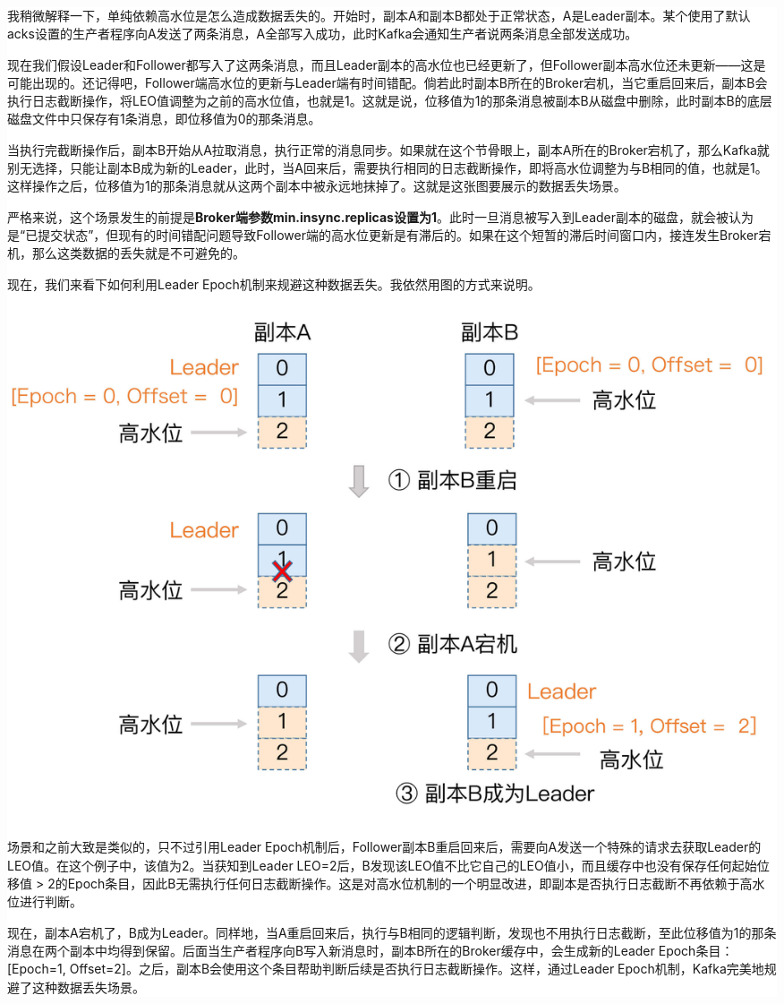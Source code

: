 我稍微解释一下，单纯依赖高水位是怎么造成数据丢失的。开始时，副本A和副本B都处于正常状态，A是Leader副本。某个使用了默认acks设置的生产者程序向A发送了两条消息，A全部写入成功，此时Kafka会通知生产者说两条消息全部发送成功。

现在我们假设Leader和Follower都写入了这两条消息，而且Leader副本的高水位也已经更新了，但Follower副本高水位还未更新——这是可能出现的。还记得吧，Follower端高水位的更新与Leader端有时间错配。倘若此时副本B所在的Broker宕机，当它重启回来后，副本B会执行日志截断操作，将LEO值调整为之前的高水位值，也就是1。这就是说，位移值为1的那条消息被副本B从磁盘中删除，此时副本B的底层磁盘文件中只保存有1条消息，即位移值为0的那条消息。

当执行完截断操作后，副本B开始从A拉取消息，执行正常的消息同步。如果就在这个节骨眼上，副本A所在的Broker宕机了，那么Kafka就别无选择，只能让副本B成为新的Leader，此时，当A回来后，需要执行相同的日志截断操作，即将高水位调整为与B相同的值，也就是1。这样操作之后，位移值为1的那条消息就从这两个副本中被永远地抹掉了。这就是这张图要展示的数据丢失场景。

严格来说，这个场景发生的前提是**Broker端参数min.insync.replicas设置为1**。此时一旦消息被写入到Leader副本的磁盘，就会被认为是“已提交状态”，但现有的时间错配问题导致Follower端的高水位更新是有滞后的。如果在这个短暂的滞后时间窗口内，接连发生Broker宕机，那么这类数据的丢失就是不可避免的。

现在，我们来看下如何利用Leader Epoch机制来规避这种数据丢失。我依然用图的方式来说明。

![](./httpsstatic001geekbangorgresourceimage3a8c3a2e1131e8244233c076de906c174f8c.jpg)

场景和之前大致是类似的，只不过引用Leader Epoch机制后，Follower副本B重启回来后，需要向A发送一个特殊的请求去获取Leader的LEO值。在这个例子中，该值为2。当获知到Leader LEO=2后，B发现该LEO值不比它自己的LEO值小，而且缓存中也没有保存任何起始位移值 > 2的Epoch条目，因此B无需执行任何日志截断操作。这是对高水位机制的一个明显改进，即副本是否执行日志截断不再依赖于高水位进行判断。

现在，副本A宕机了，B成为Leader。同样地，当A重启回来后，执行与B相同的逻辑判断，发现也不用执行日志截断，至此位移值为1的那条消息在两个副本中均得到保留。后面当生产者程序向B写入新消息时，副本B所在的Broker缓存中，会生成新的Leader Epoch条目：\[Epoch=1, Offset=2\]。之后，副本B会使用这个条目帮助判断后续是否执行日志截断操作。这样，通过Leader Epoch机制，Kafka完美地规避了这种数据丢失场景。
